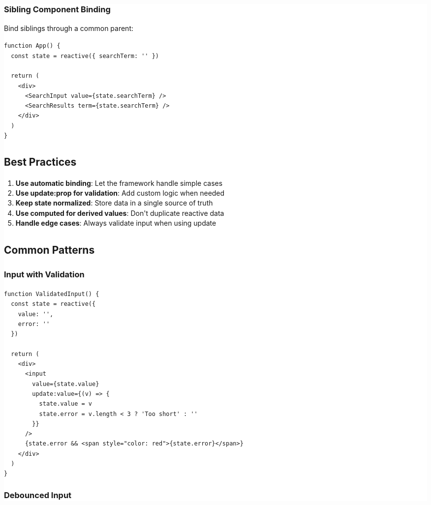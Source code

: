 ### Sibling Component Binding

Bind siblings through a common parent:

```tsx
function App() {
  const state = reactive({ searchTerm: '' })
  
  return (
    <div>
      <SearchInput value={state.searchTerm} />
      <SearchResults term={state.searchTerm} />
    </div>
  )
}
```

## Best Practices

1. **Use automatic binding**: Let the framework handle simple cases
2. **Use update:prop for validation**: Add custom logic when needed
3. **Keep state normalized**: Store data in a single source of truth
4. **Use computed for derived values**: Don't duplicate reactive data
5. **Handle edge cases**: Always validate input when using update

## Common Patterns

### Input with Validation

```tsx
function ValidatedInput() {
  const state = reactive({ 
    value: '',
    error: ''
  })
  
  return (
    <div>
      <input 
        value={state.value}
        update:value={(v) => {
          state.value = v
          state.error = v.length < 3 ? 'Too short' : ''
        }}
      />
      {state.error && <span style="color: red">{state.error}</span>}
    </div>
  )
}
```

### Debounced Input
